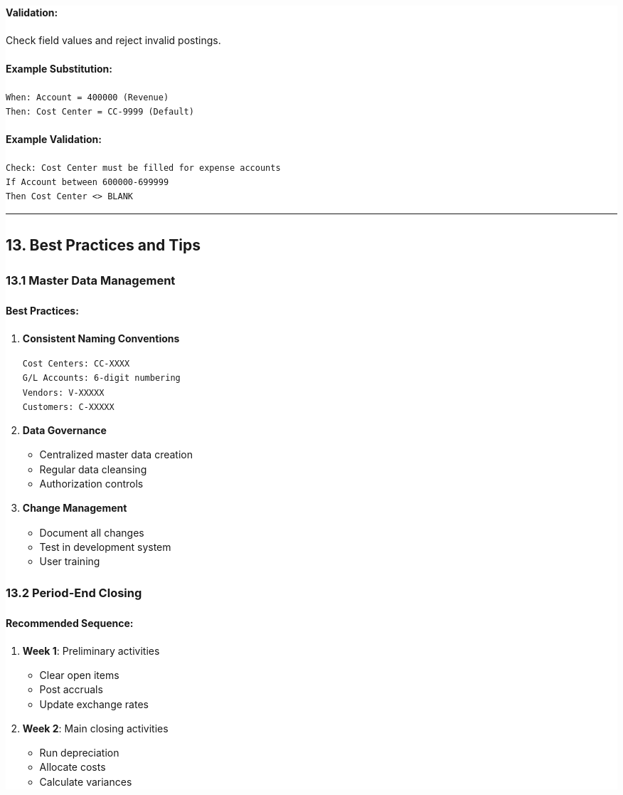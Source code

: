 #### Validation:
Check field values and reject invalid postings.

#### Example Substitution:
```
When: Account = 400000 (Revenue)
Then: Cost Center = CC-9999 (Default)
```

#### Example Validation:
```
Check: Cost Center must be filled for expense accounts
If Account between 600000-699999
Then Cost Center <> BLANK
```

---

## 13. Best Practices and Tips

### 13.1 Master Data Management

#### Best Practices:
1. **Consistent Naming Conventions**
   ```
   Cost Centers: CC-XXXX
   G/L Accounts: 6-digit numbering
   Vendors: V-XXXXX
   Customers: C-XXXXX
   ```

2. **Data Governance**
   - Centralized master data creation
   - Regular data cleansing
   - Authorization controls

3. **Change Management**
   - Document all changes
   - Test in development system
   - User training

### 13.2 Period-End Closing

#### Recommended Sequence:
1. **Week 1**: Preliminary activities
   - Clear open items
   - Post accruals
   - Update exchange rates

2. **Week 2**: Main closing activities
   - Run depreciation
   - Allocate costs
   - Calculate variances
